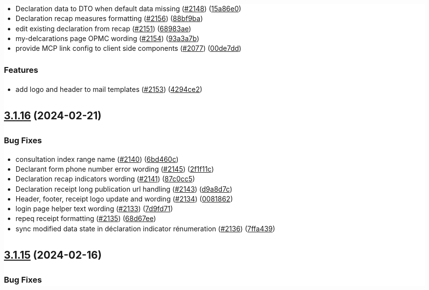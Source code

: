 * Declaration data to DTO when default data missing ([#2148](https://github.com/SocialGouv/egapro/issues/2148)) ([15a86e0](https://github.com/SocialGouv/egapro/commit/15a86e0511cbcde17b64ac1aa7bde1312b235bb4))
* Declaration recap measures formatting ([#2156](https://github.com/SocialGouv/egapro/issues/2156)) ([88bf9ba](https://github.com/SocialGouv/egapro/commit/88bf9ba6343276ae59264dbd4b01488cfeb210ab))
* edit existing declaration from recap ([#2151](https://github.com/SocialGouv/egapro/issues/2151)) ([68983ae](https://github.com/SocialGouv/egapro/commit/68983ae26eb6556fba4aaecd90c54ec156af64d4))
* my-delcarations page OPMC wording ([#2154](https://github.com/SocialGouv/egapro/issues/2154)) ([93a3a7b](https://github.com/SocialGouv/egapro/commit/93a3a7b5fcf94c58195f1faeb26abaf774345fd5))
* provide MCP link config to client side components ([#2077](https://github.com/SocialGouv/egapro/issues/2077)) ([00de7dd](https://github.com/SocialGouv/egapro/commit/00de7ddb87712cbb51f9f8991de3b440ed595453))


### Features

* add logo and header to mail templates ([#2153](https://github.com/SocialGouv/egapro/issues/2153)) ([4294ce2](https://github.com/SocialGouv/egapro/commit/4294ce28b6167b1db5ea935986bae29375b5a3fa))

## [3.1.16](https://github.com/SocialGouv/egapro/compare/v3.1.15...v3.1.16) (2024-02-21)


### Bug Fixes

* consultation index range name ([#2140](https://github.com/SocialGouv/egapro/issues/2140)) ([6bd460c](https://github.com/SocialGouv/egapro/commit/6bd460c961b86a1d15f5728ad5ad711a77f30414))
* Declarant form phone number error wording ([#2145](https://github.com/SocialGouv/egapro/issues/2145)) ([2f1f11c](https://github.com/SocialGouv/egapro/commit/2f1f11c7da7f0359a08fd6bc58320315578b3047))
* Declaration recap indicators wording ([#2141](https://github.com/SocialGouv/egapro/issues/2141)) ([87c0cc5](https://github.com/SocialGouv/egapro/commit/87c0cc5c9081d24c3d00b63727a95801528bb5cc))
* Declaration receipt long publication url handling ([#2143](https://github.com/SocialGouv/egapro/issues/2143)) ([d9a8d7c](https://github.com/SocialGouv/egapro/commit/d9a8d7cb155dabe3c01caa5cb1256fc6ed863d45))
* Header, footer, receipt logo update and wording ([#2134](https://github.com/SocialGouv/egapro/issues/2134)) ([0081862](https://github.com/SocialGouv/egapro/commit/0081862104a51f02f5987f24b33aee76a9809a86))
* login page helper text wording ([#2133](https://github.com/SocialGouv/egapro/issues/2133)) ([7d9fd71](https://github.com/SocialGouv/egapro/commit/7d9fd71389c069db244cd7cc0b346791dba19ee9))
* repeq receipt formatting ([#2135](https://github.com/SocialGouv/egapro/issues/2135)) ([68d67ee](https://github.com/SocialGouv/egapro/commit/68d67ee9345eb14f7d83d9b52bb6ac016ad2e93d))
* sync modified data state in déclaration indicator rénumeration ([#2136](https://github.com/SocialGouv/egapro/issues/2136)) ([7ffa439](https://github.com/SocialGouv/egapro/commit/7ffa439200bd4904fc53193e24cb8811b68779b0))

## [3.1.15](https://github.com/SocialGouv/egapro/compare/v3.1.14...v3.1.15) (2024-02-16)


### Bug Fixes
